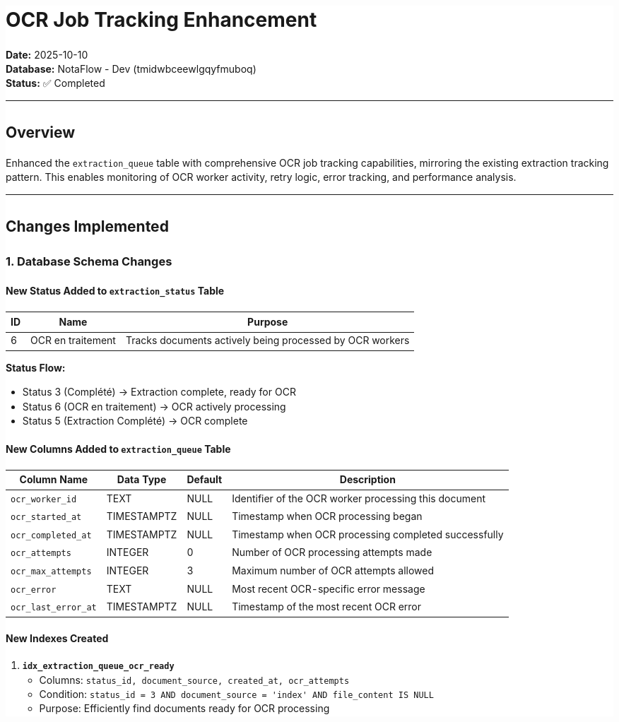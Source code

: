 # OCR Job Tracking Enhancement

**Date:** 2025-10-10  
**Database:** NotaFlow - Dev (tmidwbceewlgqyfmuboq)  
**Status:** ✅ Completed

---

## Overview

Enhanced the `extraction_queue` table with comprehensive OCR job tracking capabilities, mirroring the existing extraction tracking pattern. This enables monitoring of OCR worker activity, retry logic, error tracking, and performance analysis.

---

## Changes Implemented

### 1. Database Schema Changes

#### New Status Added to `extraction_status` Table

| ID | Name | Purpose |
|----|------|---------|
| 6 | OCR en traitement | Tracks documents actively being processed by OCR workers |

**Status Flow:**
- Status 3 (Complété) → Extraction complete, ready for OCR
- Status 6 (OCR en traitement) → OCR actively processing
- Status 5 (Extraction Complété) → OCR complete

#### New Columns Added to `extraction_queue` Table

| Column Name | Data Type | Default | Description |
|------------|-----------|---------|-------------|
| `ocr_worker_id` | TEXT | NULL | Identifier of the OCR worker processing this document |
| `ocr_started_at` | TIMESTAMPTZ | NULL | Timestamp when OCR processing began |
| `ocr_completed_at` | TIMESTAMPTZ | NULL | Timestamp when OCR processing completed successfully |
| `ocr_attempts` | INTEGER | 0 | Number of OCR processing attempts made |
| `ocr_max_attempts` | INTEGER | 3 | Maximum number of OCR attempts allowed |
| `ocr_error` | TEXT | NULL | Most recent OCR-specific error message |
| `ocr_last_error_at` | TIMESTAMPTZ | NULL | Timestamp of the most recent OCR error |

#### New Indexes Created

1. **`idx_extraction_queue_ocr_ready`**
   - Columns: `status_id, document_source, created_at, ocr_attempts`
   - Condition: `status_id = 3 AND document_source = 'index' AND file_content IS NULL`
   - Purpose: Efficiently find documents ready for OCR processing
